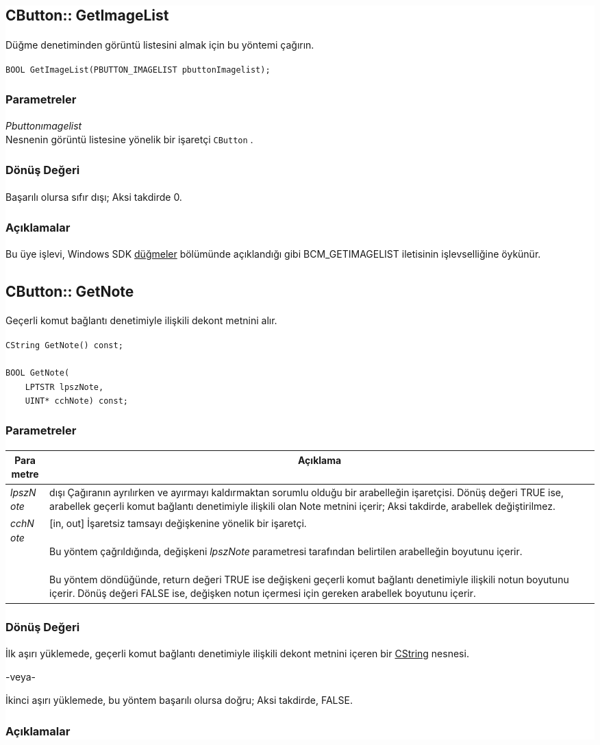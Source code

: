 ## <a name="cbuttongetimagelist"></a><a name="getimagelist"></a>CButton:: GetImageList

Düğme denetiminden görüntü listesini almak için bu yöntemi çağırın.

```
BOOL GetImageList(PBUTTON_IMAGELIST pbuttonImagelist);
```

### <a name="parameters"></a>Parametreler

*Pbuttonımagelist*<br/>
Nesnenin görüntü listesine yönelik bir işaretçi `CButton` .

### <a name="return-value"></a>Dönüş Değeri

Başarılı olursa sıfır dışı; Aksi takdirde 0.

### <a name="remarks"></a>Açıklamalar

Bu üye işlevi, Windows SDK [düğmeler](/windows/win32/controls/buttons) bölümünde açıklandığı gibi BCM_GETIMAGELIST iletisinin işlevselliğine öykünür.

## <a name="cbuttongetnote"></a><a name="getnote"></a>CButton:: GetNote

Geçerli komut bağlantı denetimiyle ilişkili dekont metnini alır.

```
CString GetNote() const;

BOOL GetNote(
    LPTSTR lpszNote,
    UINT* cchNote) const;
```

### <a name="parameters"></a>Parametreler

|Parametre|Açıklama|
|---------------|-----------------|
|*lpszNote*|dışı Çağıranın ayrılırken ve ayırmayı kaldırmaktan sorumlu olduğu bir arabelleğin işaretçisi. Dönüş değeri TRUE ise, arabellek geçerli komut bağlantı denetimiyle ilişkili olan Note metnini içerir; Aksi takdirde, arabellek değiştirilmez.|
|*cchNote*|[in, out] İşaretsiz tamsayı değişkenine yönelik bir işaretçi.<br /><br /> Bu yöntem çağrıldığında, değişkeni *lpszNote* parametresi tarafından belirtilen arabelleğin boyutunu içerir.<br /><br /> Bu yöntem döndüğünde, return değeri TRUE ise değişkeni geçerli komut bağlantı denetimiyle ilişkili notun boyutunu içerir. Dönüş değeri FALSE ise, değişken notun içermesi için gereken arabellek boyutunu içerir.|

### <a name="return-value"></a>Dönüş Değeri

İlk aşırı yüklemede, geçerli komut bağlantı denetimiyle ilişkili dekont metnini içeren bir [CString](../../atl-mfc-shared/using-cstring.md) nesnesi.

-veya-

İkinci aşırı yüklemede, bu yöntem başarılı olursa doğru; Aksi takdirde, FALSE.

### <a name="remarks"></a>Açıklamalar

